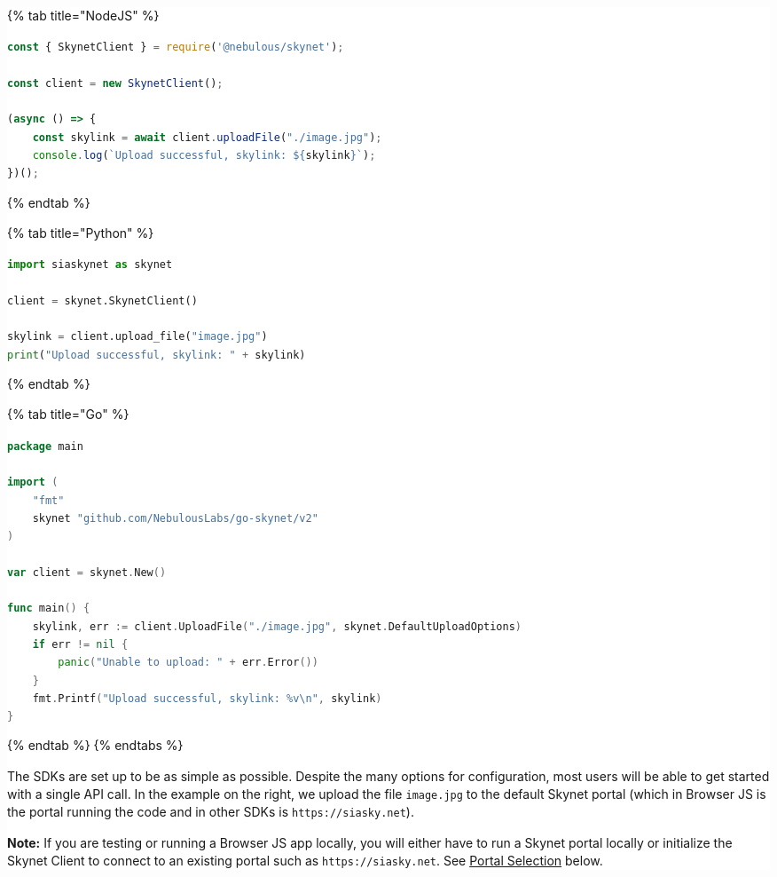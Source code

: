 
{% tab title="NodeJS" %}
```javascript
const { SkynetClient } = require('@nebulous/skynet');

const client = new SkynetClient();

(async () => {
    const skylink = await client.uploadFile("./image.jpg");
    console.log(`Upload successful, skylink: ${skylink}`);
})();
```
{% endtab %}

{% tab title="Python" %}
```python
import siaskynet as skynet

client = skynet.SkynetClient()

skylink = client.upload_file("image.jpg")
print("Upload successful, skylink: " + skylink)
```
{% endtab %}

{% tab title="Go" %}
```go
package main

import (
    "fmt"
    skynet "github.com/NebulousLabs/go-skynet/v2"
)

var client = skynet.New()

func main() {
    skylink, err := client.UploadFile("./image.jpg", skynet.DefaultUploadOptions)
    if err != nil {
        panic("Unable to upload: " + err.Error())
    }
    fmt.Printf("Upload successful, skylink: %v\n", skylink)
}
```
{% endtab %}
{% endtabs %}

The SDKs are set up to be as simple as possible. Despite the many options for configuration, most users will be able to get started with a single API call. In the example on the right, we upload the file `image.jpg` to the default Skynet portal \(which in Browser JS is the portal running the code and in other SDKs is `https://siasky.net`\).

**Note:** If you are testing or running a Browser JS app locally, you will either have to run a Skynet portal locally or initialize the Skynet Client to connect to an existing portal such as `https://siasky.net`. See [Portal Selection]() below.

